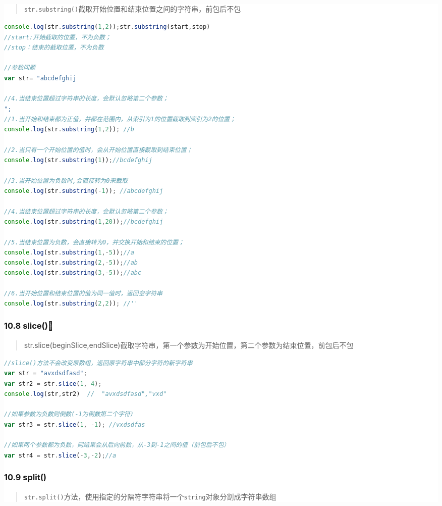 > `str.substring()`截取开始位置和结束位置之间的字符串，前包后不包

```js
console.log(str.substring(1,2));str.substring(start,stop)
//start:开始截取的位置，不为负数；
//stop：结束的截取位置，不为负数

//参数问题
var str= "abcdefghij

//4.当结束位置超过字符串的长度，会默认忽略第二个参数；
";
//1.当开始和结束都为正值，并都在范围内，从索引为1的位置截取到索引为2的位置；
console.log(str.substring(1,2)); //b

//2.当只有一个开始位置的值时，会从开始位置直接截取到结束位置；
console.log(str.substring(1));//bcdefghij

//3.当开始位置为负数时,会直接转为0来截取
console.log(str.substring(-1)); //abcdefghij

//4.当结束位置超过字符串的长度，会默认忽略第二个参数；
console.log(str.substring(1,20));//bcdefghij

//5.当结束位置为负数，会直接转为0，并交换开始和结束的位置；
console.log(str.substring(1,-5));//a
console.log(str.substring(2,-5));//ab
console.log(str.substring(3,-5));//abc

//6.当开始位置和结束位置的值为同一值时，返回空字符串
console.log(str.substring(2,2)); //''
```

### 10.8 slice()🔴

> str.slice(beginSlice,endSlice)截取字符串，第一个参数为开始位置，第二个参数为结束位置，前包后不包

```js
//slice()方法不会改变原数组，返回原字符串中部分字符的新字符串
var str = "avxdsdfasd";
var str2 = str.slice(1, 4); 
console.log(str,str2)  //  "avxdsdfasd","vxd"

//如果参数为负数则倒数(-1为倒数第二个字符)
var str3 = str.slice(1, -1); //vxdsdfas

//如果两个参数都为负数，则结果会从后向前数，从-3到-1之间的值（前包后不包）
var str4 = str.slice(-3,-2);//a
```

### 10.9 split()

> `str.split()`方法，使用指定的分隔符字符串将一个`string`对象分割成字符串数组
